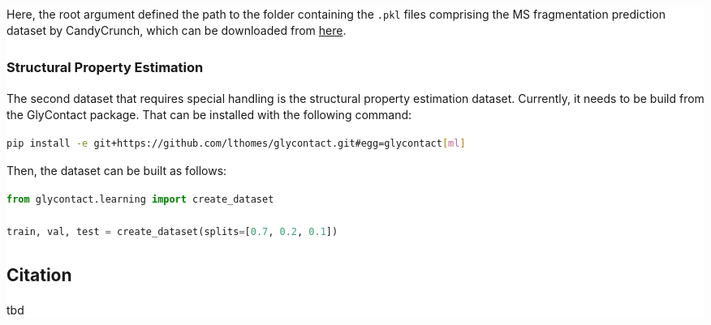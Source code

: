 Here, the root argument defined the path to the folder containing the `.pkl` files comprising the MS fragmentation prediction dataset by CandyCrunch, which can be downloaded from [here](https://zenodo.org/record/7940047).

### Structural Property Estimation

The second dataset that requires special handling is the structural property estimation dataset. Currently, it needs to be build from the GlyContact package. That can be installed with the following command:

```bash
pip install -e git+https://github.com/lthomes/glycontact.git#egg=glycontact[ml]
```

Then, the dataset can be built as follows:

```python
from glycontact.learning import create_dataset

train, val, test = create_dataset(splits=[0.7, 0.2, 0.1])
```

## Citation

tbd
